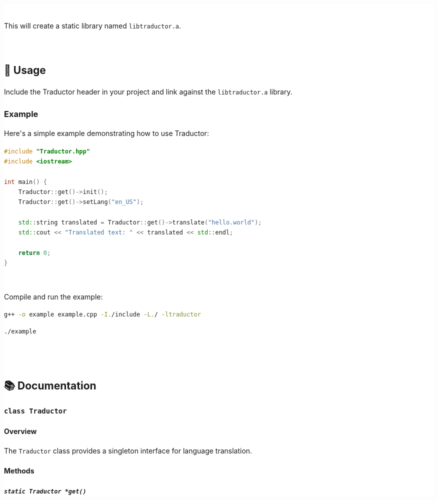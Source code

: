 <br>

This will create a static library named `libtraductor.a`.

<br>

## 🚀 Usage

Include the Traductor header in your project and link against the `libtraductor.a` library.

### Example

Here's a simple example demonstrating how to use Traductor:

```cpp
#include "Traductor.hpp"
#include <iostream>

int main() {
    Traductor::get()->init();
    Traductor::get()->setLang("en_US");

    std::string translated = Traductor::get()->translate("hello.world");
    std::cout << "Translated text: " << translated << std::endl;

    return 0;
}
```

<br>

Compile and run the example:
```bash
g++ -o example example.cpp -I./include -L./ -ltraductor
```

```bash
./example
```


<br>
<br>

## 📚 Documentation

### `class Traductor`

#### Overview

The `Traductor` class provides a singleton interface for language translation.

#### Methods

##### `static Traductor *get()`
